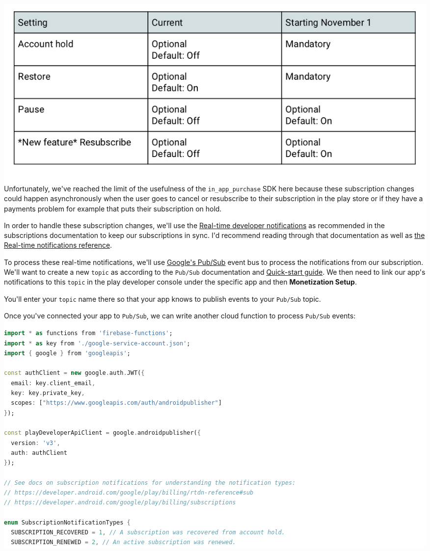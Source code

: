 ![Subscription mandatory handling](/images/tech/subscriptions.png)

Unfortunately, we've reached the limit of the usefulness of the `in_app_purchase` SDK here because these subscription changes could happen asynchronously when the user goes to cancel or resubscribe to their subscription in the play store or if they have a payments problem for example that puts their subscription on hold.

In order to handle these subscription changes, we'll use the [Real-time developer notifications](https://developer.android.com/google/play/billing/subscriptions) as recommended in the subscriptions documentation to keep our subscriptions in sync. I'd recommend reading through that documentation as well as [the Real-time notifications reference](https://developer.android.com/google/play/billing/rtdn-reference#sub).

To process these real-time notifications, we'll use [Google's Pub/Sub](https://cloud.google.com/pubsub/docs/overview) event bus to process the notifications from our subscription. We'll want to create a new `topic` as according to the `Pub/Sub` documentation and [Quick-start guide](https://cloud.google.com/pubsub/docs/quickstart-console). We then need to link our app's notifications to this `topic` in the play developer console under the specific app and then **Monetization Setup**.

You'll enter your `topic` name there so that your app knows to publish events to your `Pub/Sub` topic. 

Once you've connected your app to `Pub/Sub`, we can write another cloud function to process `Pub/Sub` events:

```dart
import * as functions from 'firebase-functions';
import * as key from './google-service-account.json';
import { google } from 'googleapis';

const authClient = new google.auth.JWT({
  email: key.client_email,
  key: key.private_key,
  scopes: ["https://www.googleapis.com/auth/androidpublisher"]
});

const playDeveloperApiClient = google.androidpublisher({
  version: 'v3',
  auth: authClient
});

// See docs on subscription notifications for understanding the notification types:
// https://developer.android.com/google/play/billing/rtdn-reference#sub
// https://developer.android.com/google/play/billing/subscriptions

enum SubscriptionNotificationTypes {
  SUBSCRIPTION_RECOVERED = 1, // A subscription was recovered from account hold.
  SUBSCRIPTION_RENEWED = 2, // An active subscription was renewed.
```